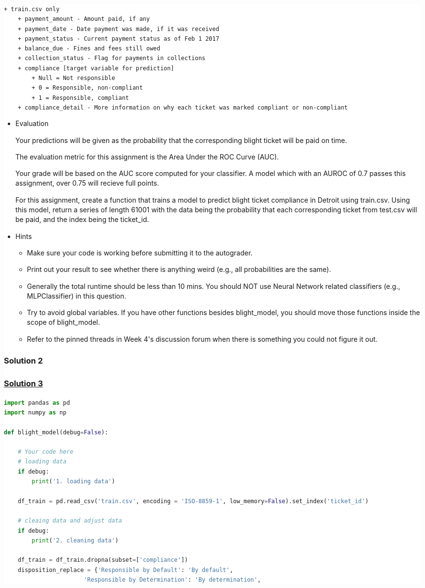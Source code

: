     + train.csv only
        + payment_amount - Amount paid, if any
        + payment_date - Date payment was made, if it was received
        + payment_status - Current payment status as of Feb 1 2017
        + balance_due - Fines and fees still owed
        + collection_status - Flag for payments in collections
        + compliance [target variable for prediction] 
            + Null = Not responsible
            + 0 = Responsible, non-compliant
            + 1 = Responsible, compliant
        + compliance_detail - More information on why each ticket was marked compliant or non-compliant

+ Evaluation

    Your predictions will be given as the probability that the corresponding blight ticket will be paid on time.

    The evaluation metric for this assignment is the Area Under the ROC Curve (AUC).

    Your grade will be based on the AUC score computed for your classifier. A model which with an AUROC of 0.7 passes this assignment, over 0.75 will recieve full points.

    For this assignment, create a function that trains a model to predict blight ticket compliance in Detroit using train.csv. Using this model, return a series of length 61001 with the data being the probability that each corresponding ticket from test.csv will be paid, and the index being the ticket_id.

+ Hints
    + Make sure your code is working before submitting it to the autograder.

    + Print out your result to see whether there is anything weird (e.g., all probabilities are the same).

    + Generally the total runtime should be less than 10 mins. You should NOT use Neural Network related classifiers (e.g., MLPClassifier) in this question.

    + Try to avoid global variables. If you have other functions besides blight_model, you should move those functions inside the scope of blight_model.

    + Refer to the pinned threads in Week 4's discussion forum when there is something you could not figure it out.


### Solution 2


### [Solution 3](notebooks/Ref1-Assignmnet4.ipynb)

```python
import pandas as pd
import numpy as np

def blight_model(debug=False):

    # Your code here
    # loading data
    if debug: 
        print('1. loading data')

    df_train = pd.read_csv('train.csv', encoding = 'ISO-8859-1', low_memory=False).set_index('ticket_id')

    # cleaing data and adjust data
    if debug:
        print('2. cleaning data')

    df_train = df_train.dropna(subset=['compliance'])
    disposition_replace = {'Responsible by Default': 'By default',
                       'Responsible by Determination': 'By determination', 
```